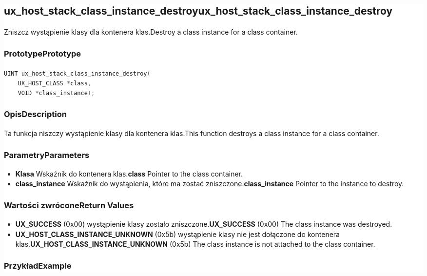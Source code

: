 ## <a name="ux_host_stack_class_instance_destroy"></a><span data-ttu-id="fa306-174">ux_host_stack_class_instance_destroy</span><span class="sxs-lookup"><span data-stu-id="fa306-174">ux_host_stack_class_instance_destroy</span></span>

<span data-ttu-id="fa306-175">Zniszcz wystąpienie klasy dla kontenera klas.</span><span class="sxs-lookup"><span data-stu-id="fa306-175">Destroy a class instance for a class container.</span></span>

### <a name="prototype"></a><span data-ttu-id="fa306-176">Prototype</span><span class="sxs-lookup"><span data-stu-id="fa306-176">Prototype</span></span>

```c
UINT ux_host_stack_class_instance_destroy(
    UX_HOST_CLASS *class, 
    VOID *class_instance);
```

### <a name="description"></a><span data-ttu-id="fa306-177">Opis</span><span class="sxs-lookup"><span data-stu-id="fa306-177">Description</span></span>

<span data-ttu-id="fa306-178">Ta funkcja niszczy wystąpienie klasy dla kontenera klas.</span><span class="sxs-lookup"><span data-stu-id="fa306-178">This function destroys a class instance for a class container.</span></span>

### <a name="parameters"></a><span data-ttu-id="fa306-179">Parametry</span><span class="sxs-lookup"><span data-stu-id="fa306-179">Parameters</span></span>

- <span data-ttu-id="fa306-180">**Klasa** Wskaźnik do kontenera klas.</span><span class="sxs-lookup"><span data-stu-id="fa306-180">**class** Pointer to the class container.</span></span>
- <span data-ttu-id="fa306-181">**class_instance** Wskaźnik do wystąpienia, które ma zostać zniszczone.</span><span class="sxs-lookup"><span data-stu-id="fa306-181">**class_instance** Pointer to the instance to destroy.</span></span>

### <a name="return-values"></a><span data-ttu-id="fa306-182">Wartości zwrócone</span><span class="sxs-lookup"><span data-stu-id="fa306-182">Return Values</span></span>

- <span data-ttu-id="fa306-183">**UX_SUCCESS** (0x00) wystąpienie klasy zostało zniszczone.</span><span class="sxs-lookup"><span data-stu-id="fa306-183">**UX_SUCCESS** (0x00) The class instance was destroyed.</span></span>
- <span data-ttu-id="fa306-184">**UX_HOST_CLASS_INSTANCE_UNKNOWN** (0x5b) wystąpienie klasy nie jest dołączone do kontenera klas.</span><span class="sxs-lookup"><span data-stu-id="fa306-184">**UX_HOST_CLASS_INSTANCE_UNKNOWN** (0x5b) The class instance is not attached to the class container.</span></span>

### <a name="example"></a><span data-ttu-id="fa306-185">Przykład</span><span class="sxs-lookup"><span data-stu-id="fa306-185">Example</span></span>
